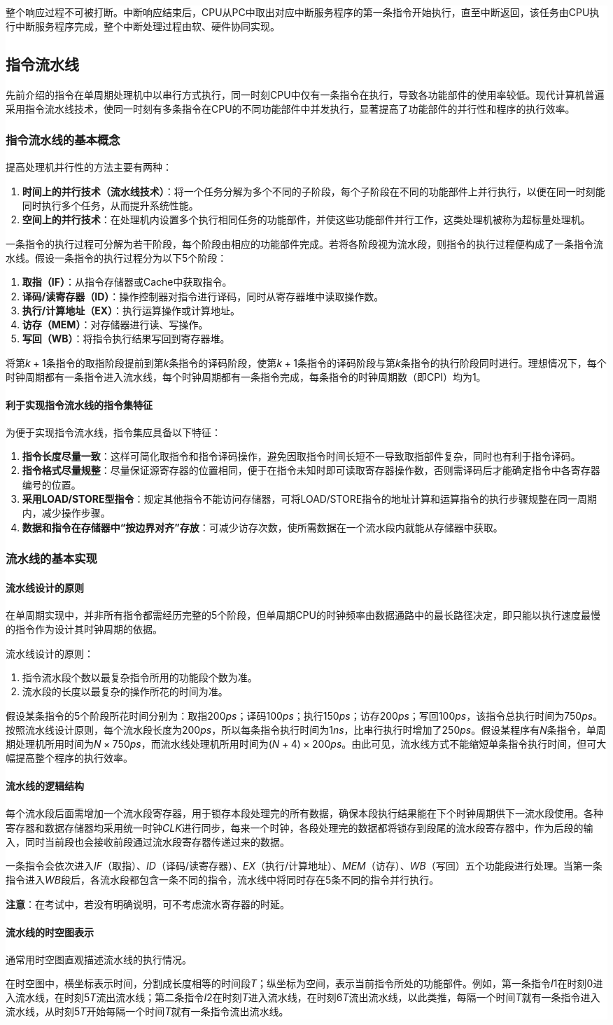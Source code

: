 整个响应过程不可被打断。中断响应结束后，CPU从PC中取出对应中断服务程序的第一条指令开始执行，直至中断返回，该任务由CPU执行中断服务程序完成，整个中断处理过程由软、硬件协同实现。

## 指令流水线
先前介绍的指令在单周期处理机中以串行方式执行，同一时刻CPU中仅有一条指令在执行，导致各功能部件的使用率较低。现代计算机普遍采用指令流水线技术，使同一时刻有多条指令在CPU的不同功能部件中并发执行，显著提高了功能部件的并行性和程序的执行效率。

### 指令流水线的基本概念
提高处理机并行性的方法主要有两种：
1. **时间上的并行技术（流水线技术）**：将一个任务分解为多个不同的子阶段，每个子阶段在不同的功能部件上并行执行，以便在同一时刻能同时执行多个任务，从而提升系统性能。
2. **空间上的并行技术**：在处理机内设置多个执行相同任务的功能部件，并使这些功能部件并行工作，这类处理机被称为超标量处理机。

一条指令的执行过程可分解为若干阶段，每个阶段由相应的功能部件完成。若将各阶段视为流水段，则指令的执行过程便构成了一条指令流水线。假设一条指令的执行过程分为以下5个阶段：
1. **取指（IF）**：从指令存储器或Cache中获取指令。
2. **译码/读寄存器（ID）**：操作控制器对指令进行译码，同时从寄存器堆中读取操作数。
3. **执行/计算地址（EX）**：执行运算操作或计算地址。
4. **访存（MEM）**：对存储器进行读、写操作。
5. **写回（WB）**：将指令执行结果写回到寄存器堆。

将第$k + 1$条指令的取指阶段提前到第$k$条指令的译码阶段，使第$k + 1$条指令的译码阶段与第$k$条指令的执行阶段同时进行。理想情况下，每个时钟周期都有一条指令进入流水线，每个时钟周期都有一条指令完成，每条指令的时钟周期数（即CPI）均为1。

#### 利于实现指令流水线的指令集特征
为便于实现指令流水线，指令集应具备以下特征：
1. **指令长度尽量一致**：这样可简化取指令和指令译码操作，避免因取指令时间长短不一导致取指部件复杂，同时也有利于指令译码。
2. **指令格式尽量规整**：尽量保证源寄存器的位置相同，便于在指令未知时即可读取寄存器操作数，否则需译码后才能确定指令中各寄存器编号的位置。
3. **采用LOAD/STORE型指令**：规定其他指令不能访问存储器，可将LOAD/STORE指令的地址计算和运算指令的执行步骤规整在同一周期内，减少操作步骤。
4. **数据和指令在存储器中“按边界对齐”存放**：可减少访存次数，使所需数据在一个流水段内就能从存储器中获取。 

### 流水线的基本实现
#### 流水线设计的原则
在单周期实现中，并非所有指令都需经历完整的5个阶段，但单周期CPU的时钟频率由数据通路中的最长路径决定，即只能以执行速度最慢的指令作为设计其时钟周期的依据。

流水线设计的原则：
1. 指令流水段个数以最复杂指令所用的功能段个数为准。
2. 流水段的长度以最复杂的操作所花的时间为准。

假设某条指令的5个阶段所花时间分别为：取指$200ps$；译码$100ps$；执行$150ps$；访存$200ps$；写回$100ps$，该指令总执行时间为$750ps$。按照流水线设计原则，每个流水段长度为$200ps$，所以每条指令执行时间为$1ns$，比串行执行时增加了$250ps$。假设某程序有$N$条指令，单周期处理机所用时间为$N×750ps$，而流水线处理机所用时间为$(N + 4)×200ps$。由此可见，流水线方式不能缩短单条指令执行时间，但可大幅提高整个程序的执行效率。

#### 流水线的逻辑结构
每个流水段后面需增加一个流水段寄存器，用于锁存本段处理完的所有数据，确保本段执行结果能在下个时钟周期供下一流水段使用。各种寄存器和数据存储器均采用统一时钟$CLK$进行同步，每来一个时钟，各段处理完的数据都将锁存到段尾的流水段寄存器中，作为后段的输入，同时当前段也会接收前段通过流水段寄存器传递过来的数据。

一条指令会依次进入$IF$（取指）、$ID$（译码/读寄存器）、$EX$（执行/计算地址）、$MEM$（访存）、$WB$（写回）五个功能段进行处理。当第一条指令进入$WB$段后，各流水段都包含一条不同的指令，流水线中将同时存在$5$条不同的指令并行执行。

**注意**：在考试中，若没有明确说明，可不考虑流水寄存器的时延。

#### 流水线的时空图表示
通常用时空图直观描述流水线的执行情况。

在时空图中，横坐标表示时间，分割成长度相等的时间段$T$；纵坐标为空间，表示当前指令所处的功能部件。例如，第一条指令$I1$在时刻$0$进入流水线，在时刻$5T$流出流水线；第二条指令$I2$在时刻$T$进入流水线，在时刻$6T$流出流水线，以此类推，每隔一个时间$T$就有一条指令进入流水线，从时刻$5T$开始每隔一个时间$T$就有一条指令流出流水线。
